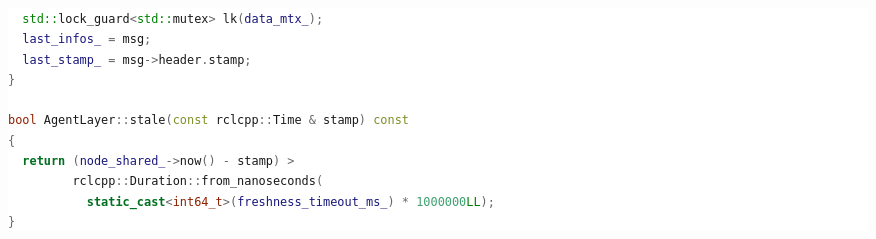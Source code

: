 ```cpp
  std::lock_guard<std::mutex> lk(data_mtx_);
  last_infos_ = msg;
  last_stamp_ = msg->header.stamp;
}

bool AgentLayer::stale(const rclcpp::Time & stamp) const
{
  return (node_shared_->now() - stamp) >
         rclcpp::Duration::from_nanoseconds(
           static_cast<int64_t>(freshness_timeout_ms_) * 1000000LL);
}

